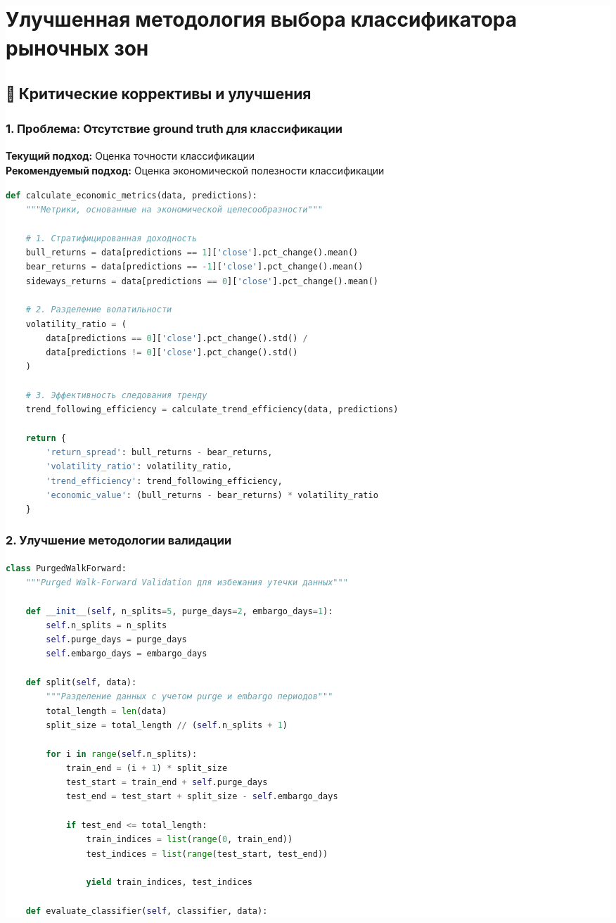 # Улучшенная методология выбора классификатора рыночных зон

## 🎯 Критические коррективы и улучшения

### 1. Проблема: Отсутствие ground truth для классификации

**Текущий подход:** Оценка точности классификации  
**Рекомендуемый подход:** Оценка экономической полезности классификации

```python
def calculate_economic_metrics(data, predictions):
    """Метрики, основанные на экономической целесообразности"""
    
    # 1. Стратифицированная доходность
    bull_returns = data[predictions == 1]['close'].pct_change().mean()
    bear_returns = data[predictions == -1]['close'].pct_change().mean()
    sideways_returns = data[predictions == 0]['close'].pct_change().mean()
    
    # 2. Разделение волатильности
    volatility_ratio = (
        data[predictions == 0]['close'].pct_change().std() / 
        data[predictions != 0]['close'].pct_change().std()
    )
    
    # 3. Эффективность следования тренду
    trend_following_efficiency = calculate_trend_efficiency(data, predictions)
    
    return {
        'return_spread': bull_returns - bear_returns,
        'volatility_ratio': volatility_ratio,
        'trend_efficiency': trend_following_efficiency,
        'economic_value': (bull_returns - bear_returns) * volatility_ratio
    }
```

### 2. Улучшение методологии валидации

```python
class PurgedWalkForward:
    """Purged Walk-Forward Validation для избежания утечки данных"""
    
    def __init__(self, n_splits=5, purge_days=2, embargo_days=1):
        self.n_splits = n_splits
        self.purge_days = purge_days
        self.embargo_days = embargo_days
    
    def split(self, data):
        """Разделение данных с учетом purge и embargo периодов"""
        total_length = len(data)
        split_size = total_length // (self.n_splits + 1)
        
        for i in range(self.n_splits):
            train_end = (i + 1) * split_size
            test_start = train_end + self.purge_days
            test_end = test_start + split_size - self.embargo_days
            
            if test_end <= total_length:
                train_indices = list(range(0, train_end))
                test_indices = list(range(test_start, test_end))
                
                yield train_indices, test_indices
    
    def evaluate_classifier(self, classifier, data):
```